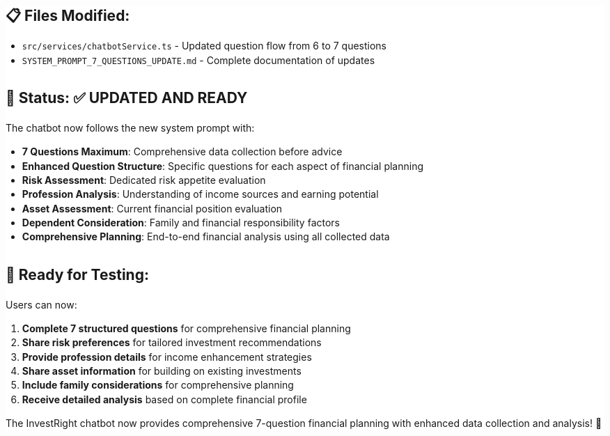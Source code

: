 ## 📋 **Files Modified:**

- `src/services/chatbotService.ts` - Updated question flow from 6 to 7 questions
- `SYSTEM_PROMPT_7_QUESTIONS_UPDATE.md` - Complete documentation of updates

## 🎉 **Status: ✅ UPDATED AND READY**

The chatbot now follows the new system prompt with:

- **7 Questions Maximum**: Comprehensive data collection before advice
- **Enhanced Question Structure**: Specific questions for each aspect of financial planning
- **Risk Assessment**: Dedicated risk appetite evaluation
- **Profession Analysis**: Understanding of income sources and earning potential
- **Asset Assessment**: Current financial position evaluation
- **Dependent Consideration**: Family and financial responsibility factors
- **Comprehensive Planning**: End-to-end financial analysis using all collected data

## 🚀 **Ready for Testing:**

Users can now:
1. **Complete 7 structured questions** for comprehensive financial planning
2. **Share risk preferences** for tailored investment recommendations
3. **Provide profession details** for income enhancement strategies
4. **Share asset information** for building on existing investments
5. **Include family considerations** for comprehensive planning
6. **Receive detailed analysis** based on complete financial profile

The InvestRight chatbot now provides comprehensive 7-question financial planning with enhanced data collection and analysis! 🎯
